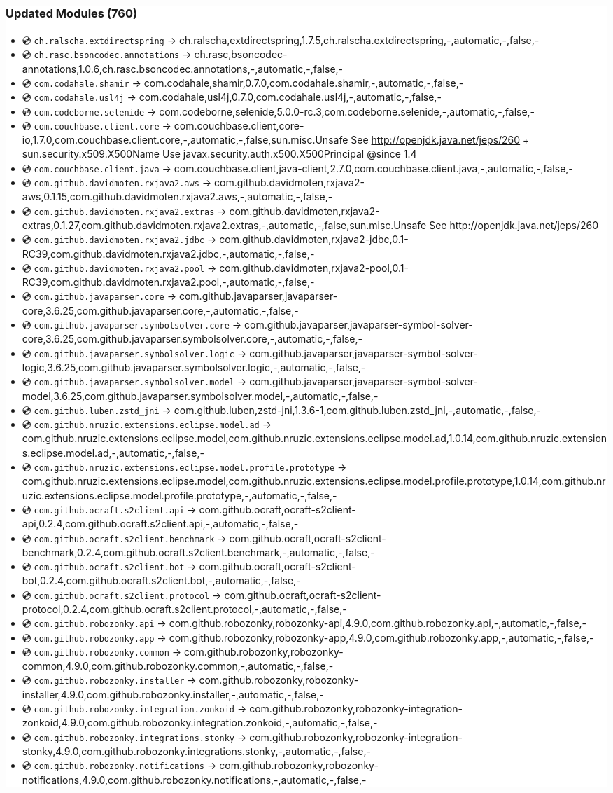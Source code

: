 ### Updated Modules (760)

- :cd: `ch.ralscha.extdirectspring` -> ch.ralscha,extdirectspring,1.7.5,ch.ralscha.extdirectspring,-,automatic,-,false,-
- :cd: `ch.rasc.bsoncodec.annotations` -> ch.rasc,bsoncodec-annotations,1.0.6,ch.rasc.bsoncodec.annotations,-,automatic,-,false,-
- :cd: `com.codahale.shamir` -> com.codahale,shamir,0.7.0,com.codahale.shamir,-,automatic,-,false,-
- :cd: `com.codahale.usl4j` -> com.codahale,usl4j,0.7.0,com.codahale.usl4j,-,automatic,-,false,-
- :cd: `com.codeborne.selenide` -> com.codeborne,selenide,5.0.0-rc.3,com.codeborne.selenide,-,automatic,-,false,-
- :cd: `com.couchbase.client.core` -> com.couchbase.client,core-io,1.7.0,com.couchbase.client.core,-,automatic,-,false,sun.misc.Unsafe                          See http://openjdk.java.net/jeps/260 + sun.security.x509.X500Name               Use javax.security.auth.x500.X500Principal @since 1.4
- :cd: `com.couchbase.client.java` -> com.couchbase.client,java-client,2.7.0,com.couchbase.client.java,-,automatic,-,false,-
- :cd: `com.github.davidmoten.rxjava2.aws` -> com.github.davidmoten,rxjava2-aws,0.1.15,com.github.davidmoten.rxjava2.aws,-,automatic,-,false,-
- :cd: `com.github.davidmoten.rxjava2.extras` -> com.github.davidmoten,rxjava2-extras,0.1.27,com.github.davidmoten.rxjava2.extras,-,automatic,-,false,sun.misc.Unsafe                          See http://openjdk.java.net/jeps/260
- :cd: `com.github.davidmoten.rxjava2.jdbc` -> com.github.davidmoten,rxjava2-jdbc,0.1-RC39,com.github.davidmoten.rxjava2.jdbc,-,automatic,-,false,-
- :cd: `com.github.davidmoten.rxjava2.pool` -> com.github.davidmoten,rxjava2-pool,0.1-RC39,com.github.davidmoten.rxjava2.pool,-,automatic,-,false,-
- :cd: `com.github.javaparser.core` -> com.github.javaparser,javaparser-core,3.6.25,com.github.javaparser.core,-,automatic,-,false,-
- :cd: `com.github.javaparser.symbolsolver.core` -> com.github.javaparser,javaparser-symbol-solver-core,3.6.25,com.github.javaparser.symbolsolver.core,-,automatic,-,false,-
- :cd: `com.github.javaparser.symbolsolver.logic` -> com.github.javaparser,javaparser-symbol-solver-logic,3.6.25,com.github.javaparser.symbolsolver.logic,-,automatic,-,false,-
- :cd: `com.github.javaparser.symbolsolver.model` -> com.github.javaparser,javaparser-symbol-solver-model,3.6.25,com.github.javaparser.symbolsolver.model,-,automatic,-,false,-
- :cd: `com.github.luben.zstd_jni` -> com.github.luben,zstd-jni,1.3.6-1,com.github.luben.zstd_jni,-,automatic,-,false,-
- :cd: `com.github.nruzic.extensions.eclipse.model.ad` -> com.github.nruzic.extensions.eclipse.model,com.github.nruzic.extensions.eclipse.model.ad,1.0.14,com.github.nruzic.extensions.eclipse.model.ad,-,automatic,-,false,-
- :cd: `com.github.nruzic.extensions.eclipse.model.profile.prototype` -> com.github.nruzic.extensions.eclipse.model,com.github.nruzic.extensions.eclipse.model.profile.prototype,1.0.14,com.github.nruzic.extensions.eclipse.model.profile.prototype,-,automatic,-,false,-
- :cd: `com.github.ocraft.s2client.api` -> com.github.ocraft,ocraft-s2client-api,0.2.4,com.github.ocraft.s2client.api,-,automatic,-,false,-
- :cd: `com.github.ocraft.s2client.benchmark` -> com.github.ocraft,ocraft-s2client-benchmark,0.2.4,com.github.ocraft.s2client.benchmark,-,automatic,-,false,-
- :cd: `com.github.ocraft.s2client.bot` -> com.github.ocraft,ocraft-s2client-bot,0.2.4,com.github.ocraft.s2client.bot,-,automatic,-,false,-
- :cd: `com.github.ocraft.s2client.protocol` -> com.github.ocraft,ocraft-s2client-protocol,0.2.4,com.github.ocraft.s2client.protocol,-,automatic,-,false,-
- :cd: `com.github.robozonky.api` -> com.github.robozonky,robozonky-api,4.9.0,com.github.robozonky.api,-,automatic,-,false,-
- :cd: `com.github.robozonky.app` -> com.github.robozonky,robozonky-app,4.9.0,com.github.robozonky.app,-,automatic,-,false,-
- :cd: `com.github.robozonky.common` -> com.github.robozonky,robozonky-common,4.9.0,com.github.robozonky.common,-,automatic,-,false,-
- :cd: `com.github.robozonky.installer` -> com.github.robozonky,robozonky-installer,4.9.0,com.github.robozonky.installer,-,automatic,-,false,-
- :cd: `com.github.robozonky.integration.zonkoid` -> com.github.robozonky,robozonky-integration-zonkoid,4.9.0,com.github.robozonky.integration.zonkoid,-,automatic,-,false,-
- :cd: `com.github.robozonky.integrations.stonky` -> com.github.robozonky,robozonky-integration-stonky,4.9.0,com.github.robozonky.integrations.stonky,-,automatic,-,false,-
- :cd: `com.github.robozonky.notifications` -> com.github.robozonky,robozonky-notifications,4.9.0,com.github.robozonky.notifications,-,automatic,-,false,-